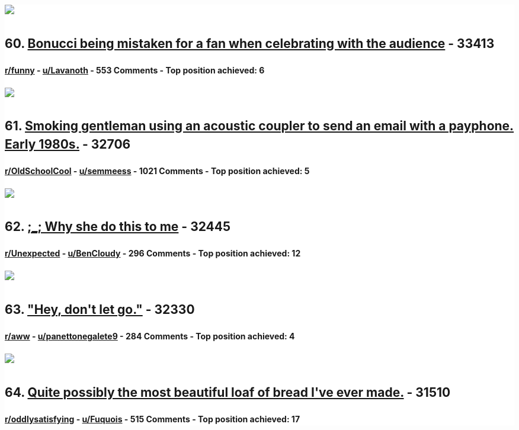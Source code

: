 <a href="https://www.feastmagazine.com/drink/features/article_9f36933e-29c8-11e7-9a7d-effeecb28e31.html"><img src="https://b.thumbs.redditmedia.com/b425-ZBunglPN5zFIgVd7OA9GEuL6Lip3YnD7pAfn0E.jpg"></img></a>

## 60. [Bonucci being mistaken for a fan when celebrating with the audience](http://reddit.com/r/funny/comments/of4yx7/bonucci_being_mistaken_for_a_fan_when_celebrating/) - 33413
#### [r/funny](http://reddit.com/r/funny) - [u/Lavanoth](http://reddit.com/u/Lavanoth) - 553 Comments - Top position achieved: 6

<a href="https://v.redd.it/491vzvegyn971"><img src="https://b.thumbs.redditmedia.com/smVHX8c8D1CJ1u4pSSbu48_C7cl9RTUR4qlGTMzNBlA.jpg"></img></a>

## 61. [Smoking gentleman using an acoustic coupler to send an email with a payphone. Early 1980s.](http://reddit.com/r/OldSchoolCool/comments/of308i/smoking_gentleman_using_an_acoustic_coupler_to/) - 32706
#### [r/OldSchoolCool](http://reddit.com/r/OldSchoolCool) - [u/semmeess](http://reddit.com/u/semmeess) - 1021 Comments - Top position achieved: 5

<a href="https://i.redd.it/skiukawcgn971.jpg"><img src="https://b.thumbs.redditmedia.com/dVd828G0sadtcMcq6q47ZRBM2_A0Fkm8SxLRvVJqnKw.jpg"></img></a>

## 62. [;_; Why she do this to me](http://reddit.com/r/Unexpected/comments/oeqmv6/why_she_do_this_to_me/) - 32445
#### [r/Unexpected](http://reddit.com/r/Unexpected) - [u/BenCloudy](http://reddit.com/u/BenCloudy) - 296 Comments - Top position achieved: 12

<a href="https://v.redd.it/d5d4me7gwj971"><img src="https://b.thumbs.redditmedia.com/WyVGhZpCJpqtCozFj1rCd5Tbzc6gFkwebE02E82g6ks.jpg"></img></a>

## 63. ["Hey, don't let go."](http://reddit.com/r/aww/comments/oez7i0/hey_dont_let_go/) - 32330
#### [r/aww](http://reddit.com/r/aww) - [u/panettonegalete9](http://reddit.com/u/panettonegalete9) - 284 Comments - Top position achieved: 4

<a href="https://v.redd.it/p5nmqc8ajm971"><img src="https://b.thumbs.redditmedia.com/nf56eh077_lIBl6_F7e1LvJj4MSlVi-t47jw97NVWrA.jpg"></img></a>

## 64. [Quite possibly the most beautiful loaf of bread I've ever made.](http://reddit.com/r/oddlysatisfying/comments/oetyqs/quite_possibly_the_most_beautiful_loaf_of_bread/) - 31510
#### [r/oddlysatisfying](http://reddit.com/r/oddlysatisfying) - [u/Fuquois](http://reddit.com/u/Fuquois) - 515 Comments - Top position achieved: 17

